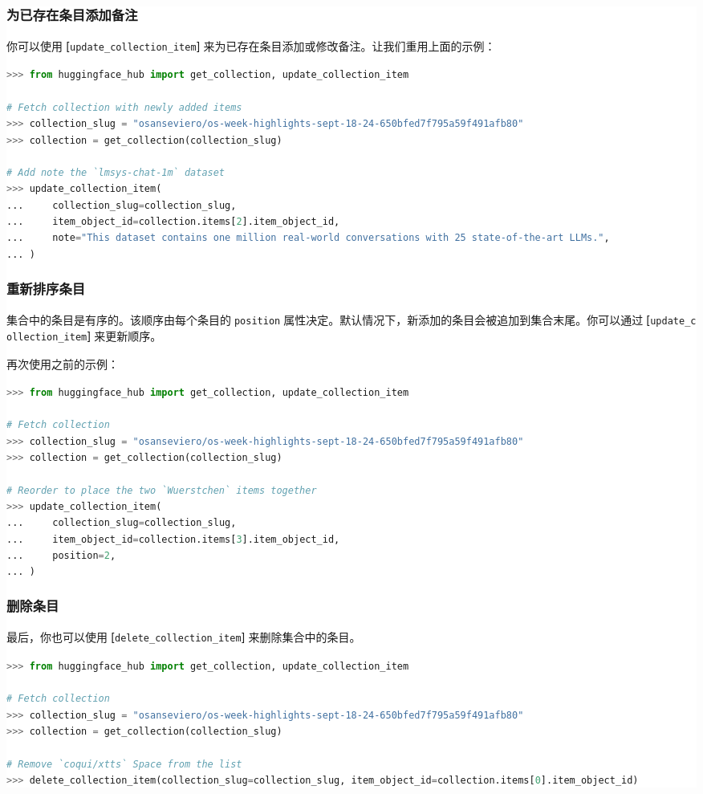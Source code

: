 ### 为已存在条目添加备注

你可以使用 [`update_collection_item`] 来为已存在条目添加或修改备注。让我们重用上面的示例：

```py
>>> from huggingface_hub import get_collection, update_collection_item

# Fetch collection with newly added items
>>> collection_slug = "osanseviero/os-week-highlights-sept-18-24-650bfed7f795a59f491afb80"
>>> collection = get_collection(collection_slug)

# Add note the `lmsys-chat-1m` dataset
>>> update_collection_item(
...     collection_slug=collection_slug,
...     item_object_id=collection.items[2].item_object_id,
...     note="This dataset contains one million real-world conversations with 25 state-of-the-art LLMs.",
... )
```

### 重新排序条目

集合中的条目是有序的。该顺序由每个条目的 `position` 属性决定。默认情况下，新添加的条目会被追加到集合末尾。你可以通过 [`update_collection_item`] 来更新顺序。

再次使用之前的示例：

```py
>>> from huggingface_hub import get_collection, update_collection_item

# Fetch collection
>>> collection_slug = "osanseviero/os-week-highlights-sept-18-24-650bfed7f795a59f491afb80"
>>> collection = get_collection(collection_slug)

# Reorder to place the two `Wuerstchen` items together
>>> update_collection_item(
...     collection_slug=collection_slug,
...     item_object_id=collection.items[3].item_object_id,
...     position=2,
... )
```

### 删除条目

最后，你也可以使用 [`delete_collection_item`] 来删除集合中的条目。

```py
>>> from huggingface_hub import get_collection, update_collection_item

# Fetch collection
>>> collection_slug = "osanseviero/os-week-highlights-sept-18-24-650bfed7f795a59f491afb80"
>>> collection = get_collection(collection_slug)

# Remove `coqui/xtts` Space from the list
>>> delete_collection_item(collection_slug=collection_slug, item_object_id=collection.items[0].item_object_id)
```
